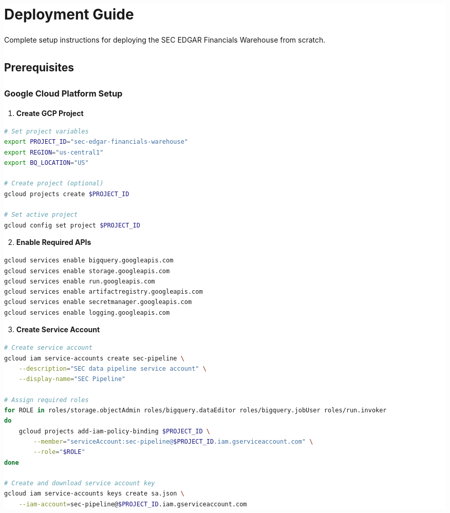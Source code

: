 # Deployment Guide

Complete setup instructions for deploying the SEC EDGAR Financials Warehouse from scratch.

## Prerequisites

### Google Cloud Platform Setup

1. **Create GCP Project**
```bash
# Set project variables
export PROJECT_ID="sec-edgar-financials-warehouse"
export REGION="us-central1"
export BQ_LOCATION="US"

# Create project (optional)
gcloud projects create $PROJECT_ID

# Set active project
gcloud config set project $PROJECT_ID
```

2. **Enable Required APIs**
```bash
gcloud services enable bigquery.googleapis.com
gcloud services enable storage.googleapis.com  
gcloud services enable run.googleapis.com
gcloud services enable artifactregistry.googleapis.com
gcloud services enable secretmanager.googleapis.com
gcloud services enable logging.googleapis.com
```

3. **Create Service Account**
```bash
# Create service account
gcloud iam service-accounts create sec-pipeline \
    --description="SEC data pipeline service account" \
    --display-name="SEC Pipeline"

# Assign required roles
for ROLE in roles/storage.objectAdmin roles/bigquery.dataEditor roles/bigquery.jobUser roles/run.invoker
do
    gcloud projects add-iam-policy-binding $PROJECT_ID \
        --member="serviceAccount:sec-pipeline@$PROJECT_ID.iam.gserviceaccount.com" \
        --role="$ROLE"
done

# Create and download service account key
gcloud iam service-accounts keys create sa.json \
    --iam-account=sec-pipeline@$PROJECT_ID.iam.gserviceaccount.com
```
